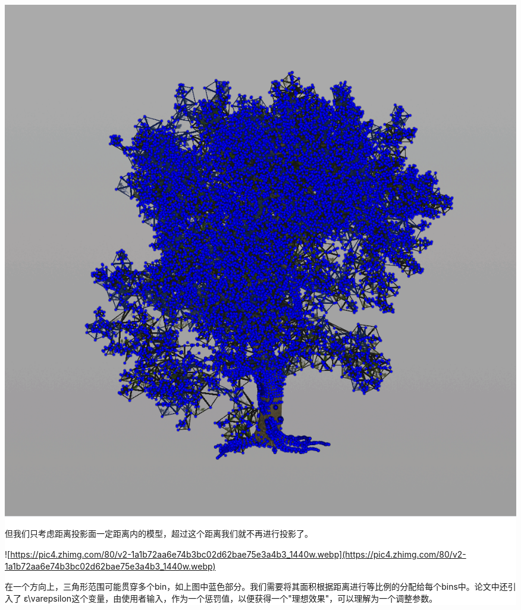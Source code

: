 ![BillboardClouds01.gif](./image/BillboardClouds01.gif)

但我们只考虑距离投影面一定距离内的模型，超过这个距离我们就不再进行投影了。

![https://pic4.zhimg.com/80/v2-1a1b72aa6e74b3bc02d62bae75e3a4b3_1440w.webp](https://pic4.zhimg.com/80/v2-1a1b72aa6e74b3bc02d62bae75e3a4b3_1440w.webp)

在一个方向上，三角形范围可能贯穿多个bin，如上图中蓝色部分。我们需要将其面积根据距离进行等比例的分配给每个bins中。论文中还引入了 ε\varepsilon这个变量，由使用者输入，作为一个惩罚值，以便获得一个"理想效果"，可以理解为一个调整参数。
